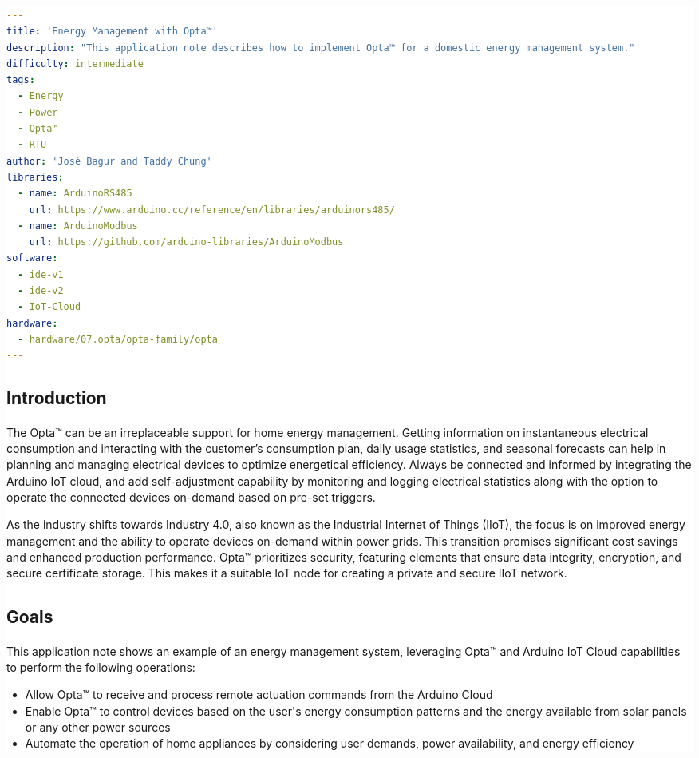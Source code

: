 ```yaml
---
title: 'Energy Management with Opta™'
description: "This application note describes how to implement Opta™ for a domestic energy management system."
difficulty: intermediate
tags:
  - Energy
  - Power
  - Opta™
  - RTU
author: 'José Bagur and Taddy Chung'
libraries:
  - name: ArduinoRS485
    url: https://www.arduino.cc/reference/en/libraries/arduinors485/
  - name: ArduinoModbus
    url: https://github.com/arduino-libraries/ArduinoModbus
software:
  - ide-v1
  - ide-v2
  - IoT-Cloud
hardware:
  - hardware/07.opta/opta-family/opta
---
```


## Introduction

The Opta™ can be an irreplaceable support for home energy management. Getting information on instantaneous electrical consumption and interacting with the customer’s consumption plan, daily usage statistics, and seasonal forecasts can help in planning and managing electrical devices to optimize energetical efficiency. Always be connected and informed by integrating the Arduino IoT cloud, and add self-adjustment capability by monitoring and logging electrical statistics along with the option to operate the connected devices on-demand based on pre-set triggers.

As the industry shifts towards Industry 4.0, also known as the Industrial Internet of Things (IIoT), the focus is on improved energy management and the ability to operate devices on-demand within power grids. This transition promises significant cost savings and enhanced production performance. Opta™ prioritizes security, featuring elements that ensure data integrity, encryption, and secure certificate storage. This makes it a suitable IoT node for creating a private and secure IIoT network.

## Goals

This application note shows an example of an energy management system, leveraging Opta™ and Arduino IoT Cloud capabilities to perform the following operations:

- Allow Opta™ to receive and process remote actuation commands from the Arduino Cloud
- Enable Opta™ to control devices based on the user's energy consumption patterns and the energy available from solar panels or any other power sources
- Automate the operation of home appliances by considering user demands, power availability, and energy efficiency
